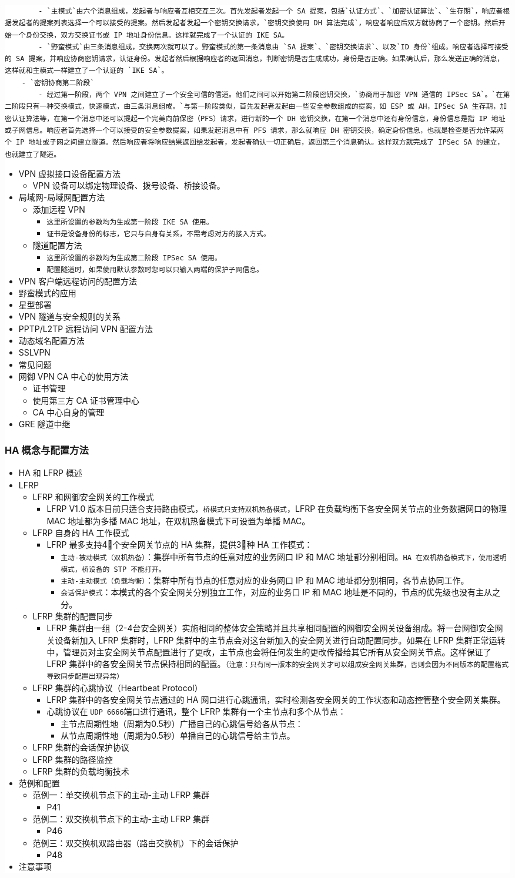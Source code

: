             - `主模式`由六个消息组成，发起者与响应者互相交互三次。首先发起者发起一个 SA 提案，包括`认证方式`、`加密认证算法`、`生存期`，响应者根据发起者的提案列表选择一个可以接受的提案。然后发起者发起一个密钥交换请求，`密钥交换使用 DH 算法完成`，响应者响应后双方就协商了一个密钥。然后开始一个身份交换，双方交换证书或 IP 地址身份信息。这样就完成了一个认证的 IKE SA。
            - `野蛮模式`由三条消息组成，交换两次就可以了。野蛮模式的第一条消息由 `SA 提案`、`密钥交换请求`、以及`ID 身份`组成。响应者选择可接受的 SA 提案，并响应协商密钥请求，认证身份。发起者然后根据响应者的返回消息，判断密钥是否生成成功，身份是否正确。如果确认后，那么发送正确的消息，这样就和主模式一样建立了一个认证的 `IKE SA`。
        - `密钥协商第二阶段`
            - 经过第一阶段，两个 VPN 之间建立了一个安全可信的信道。他们之间可以开始第二阶段密钥交换，`协商用于加密 VPN 通信的 IPSec SA`。`在第二阶段只有一种交换模式，快速模式，由三条消息组成。`与第一阶段类似，首先发起者发起由一些安全参数组成的提案，如 ESP 或 AH，IPSec SA 生存期，加密认证算法等，在第一个消息中还可以提起一个完美向前保密（PFS）请求，进行新的一个 DH 密钥交换，在第一个消息中还有身份信息，身份信息是指 IP 地址或子网信息。响应者首先选择一个可以接受的安全参数提案，如果发起消息中有 PFS 请求，那么就响应 DH 密钥交换，确定身份信息，也就是检查是否允许某两个 IP 地址或子网之间建立隧道。然后响应者将响应结果返回给发起者，发起者确认一切正确后，返回第三个消息确认。这样双方就完成了 IPSec SA 的建立，也就建立了隧道。
- VPN 虚拟接口设备配置方法
    - VPN 设备可以绑定物理设备、拨号设备、桥接设备。
- 局域网-局域网配置方法
    - 添加远程 VPN
        - `这里所设置的参数均为生成第一阶段 IKE SA 使用。`
        - `证书是设备身份的标志，它只与自身有关系，不需考虑对方的接入方式。`
    - 隧道配置方法
        - `这里所设置的参数均为生成第二阶段 IPSec SA 使用。`
        - `配置隧道时，如果使用默认参数时您可以只输入两端的保护子网信息。`
- VPN 客户端远程访问的配置方法
- 野蛮模式的应用
- 星型部署
- VPN 隧道与安全规则的关系
- PPTP/L2TP 远程访问 VPN 配置方法
- 动态域名配置方法
- SSLVPN
- 常见问题
- 网御 VPN CA 中心的使用方法
    - 证书管理
    - 使用第三方 CA 证书管理中心
    - CA 中心自身的管理
- GRE 隧道中继

### HA 概念与配置方法
- HA 和 LFRP 概述
- LFRP
    - LFRP 和网御安全网关的工作模式
        - LFRP V1.0 版本目前只适合支持路由模式，`桥模式只支持双机热备模式`，LFRP 在负载均衡下各安全网关节点的业务数据网口的物理 MAC 地址都为多播 MAC 地址，在双机热备模式下可设置为单播 MAC。
    - LFRP 自身的 HA 工作模式
        - LFRP 最多支持4⃣️个安全网关节点的 HA 集群，提供3⃣️种 HA 工作模式：
            - `主动-被动模式（双机热备）`：集群中所有节点的任意对应的业务网口 IP 和 MAC 地址都分别相同。`HA 在双机热备模式下，使用透明模式，桥设备的 STP 不能打开。`
            - `主动-主动模式（负载均衡）`：集群中所有节点的任意对应的业务网口 IP 和 MAC 地址都分别相同，各节点协同工作。
            - `会话保护模式`：本模式的各个安全网关分别独立工作，对应的业务口 IP 和 MAC 地址是不同的，节点的优先级也没有主从之分。
    - LFRP 集群的配置同步
        - LFRP 集群由一组（2-4台安全网关）实施相同的整体安全策略并且共享相同配置的网御安全网关设备组成。将一台网御安全网关设备新加入 LFRP 集群时，LFRP 集群中的主节点会对这台新加入的安全网关进行自动配置同步。如果在 LFRP 集群正常运转中，管理员对主安全网关节点配置进行了更改，主节点也会将任何发生的更改传播给其它所有从安全网关节点。这样保证了 LFRP 集群中的各安全网关节点保持相同的配置。`（注意：只有同一版本的安全网关才可以组成安全网关集群，否则会因为不同版本的配置格式导致同步配置出现异常）`
    - LFRP 集群的心跳协议（Heartbeat Protocol）
        - LFRP 集群中的各安全网关节点通过的 HA 网口进行心跳通讯，实时检测各安全网关的工作状态和动态控管整个安全网关集群。
        - 心跳协议在 `UDP 6666`端口进行通讯，整个 LFRP 集群有一个主节点和多个从节点：
            - 主节点周期性地（周期为0.5秒）广播自己的心跳信号给各从节点：
            - 从节点周期性地（周期为0.5秒）单播自己的心跳信号给主节点。
    - LFRP 集群的会话保护协议
    - LFRP 集群的路径监控
    - LFRP 集群的负载均衡技术
- 范例和配置
    - 范例一：单交换机节点下的主动-主动 LFRP 集群
        - P41
    - 范例二：双交换机节点下的主动-主动 LFRP 集群
        - P46
    - 范例三：双交换机双路由器（路由交换机）下的会话保护
        - P48
- 注意事项